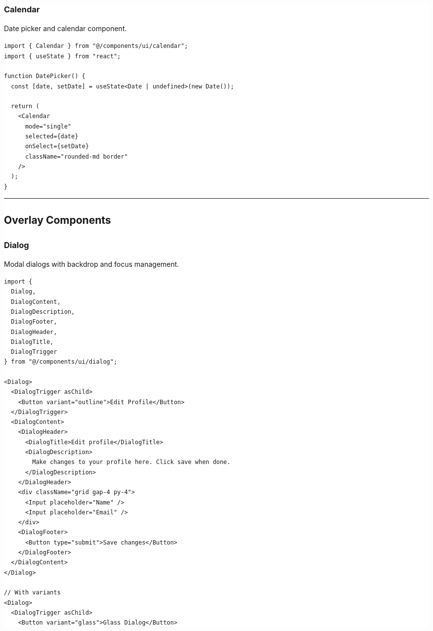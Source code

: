 ### Calendar
Date picker and calendar component.

```tsx
import { Calendar } from "@/components/ui/calendar";
import { useState } from "react";

function DatePicker() {
  const [date, setDate] = useState<Date | undefined>(new Date());

  return (
    <Calendar
      mode="single"
      selected={date}
      onSelect={setDate}
      className="rounded-md border"
    />
  );
}
```

---

## Overlay Components

### Dialog
Modal dialogs with backdrop and focus management.

```tsx
import { 
  Dialog, 
  DialogContent, 
  DialogDescription, 
  DialogFooter, 
  DialogHeader, 
  DialogTitle, 
  DialogTrigger 
} from "@/components/ui/dialog";

<Dialog>
  <DialogTrigger asChild>
    <Button variant="outline">Edit Profile</Button>
  </DialogTrigger>
  <DialogContent>
    <DialogHeader>
      <DialogTitle>Edit profile</DialogTitle>
      <DialogDescription>
        Make changes to your profile here. Click save when done.
      </DialogDescription>
    </DialogHeader>
    <div className="grid gap-4 py-4">
      <Input placeholder="Name" />
      <Input placeholder="Email" />
    </div>
    <DialogFooter>
      <Button type="submit">Save changes</Button>
    </DialogFooter>
  </DialogContent>
</Dialog>

// With variants
<Dialog>
  <DialogTrigger asChild>
    <Button variant="glass">Glass Dialog</Button>
```